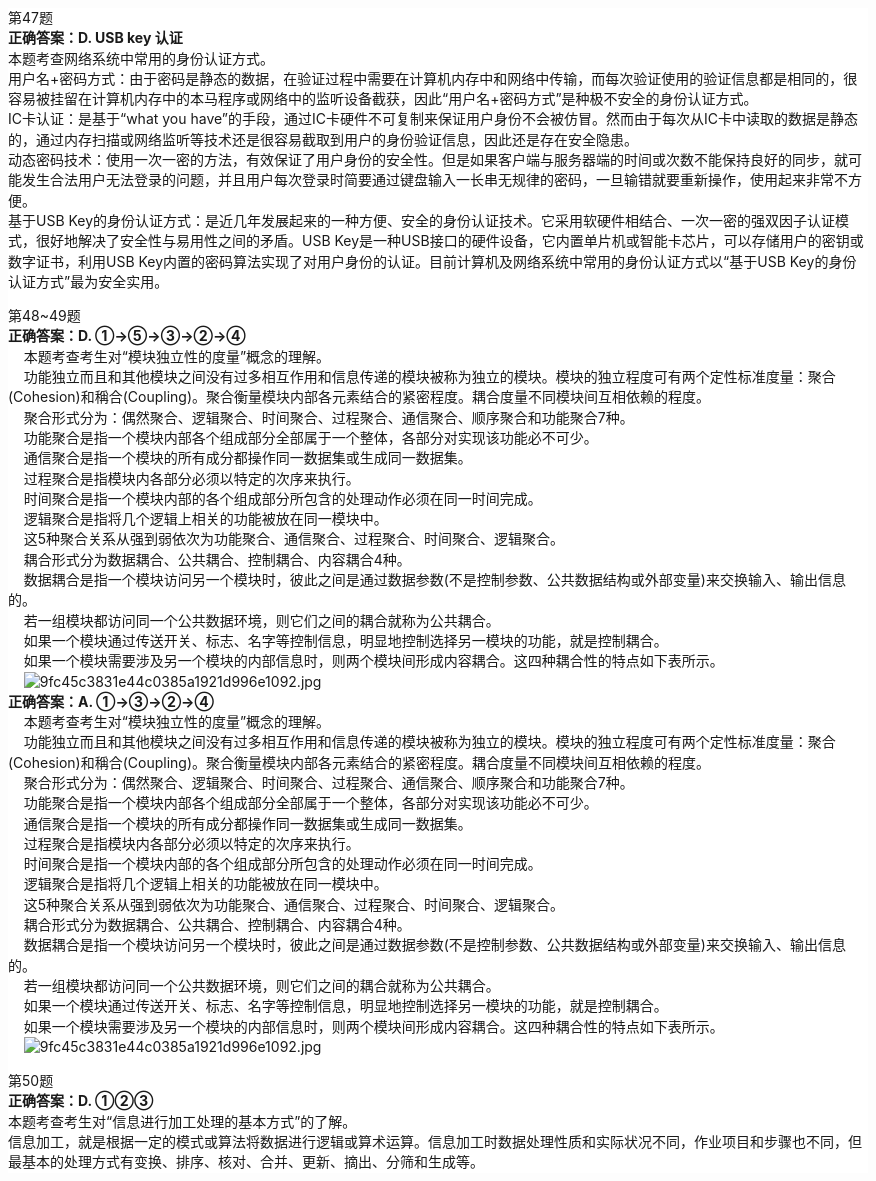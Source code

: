 第47题  
**正确答案：D. USB key 认证**  
本题考查网络系统中常用的身份认证方式。  
用户名+密码方式：由于密码是静态的数据，在验证过程中需要在计算机内存中和网络中传输，而每次验证使用的验证信息都是相同的，很容易被挂留在计算机内存中的本马程序或网络中的监听设备截获，因此“用户名+密码方式”是种极不安全的身份认证方式。  
IC卡认证：是基于“what you have”的手段，通过IC卡硬件不可复制来保证用户身份不会被仿冒。然而由于每次从IC卡中读取的数据是静态的，通过内存扫描或网络监听等技术还是很容易截取到用户的身份验证信息，因此还是存在安全隐患。  
动态密码技术：使用一次一密的方法，有效保证了用户身份的安全性。但是如果客户端与服务器端的时间或次数不能保持良好的同步，就可能发生合法用户无法登录的问题，并且用户每次登录时简要通过键盘输入一长串无规律的密码，一旦输错就要重新操作，使用起来非常不方便。  
基于USB Key的身份认证方式：是近几年发展起来的一种方便、安全的身份认证技术。它采用软硬件相结合、一次一密的强双因子认证模式，很好地解决了安全性与易用性之间的矛盾。USB Key是一种USB接口的硬件设备，它内置单片机或智能卡芯片，可以存储用户的密钥或数字证书，利用USB Key内置的密码算法实现了对用户身份的认证。目前计算机及网络系统中常用的身份认证方式以“基于USB Key的身份认证方式”最为安全实用。  
  
第48~49题  
**正确答案：D. ①→⑤→③→②→④**  
    本题考查考生对“模块独立性的度量”概念的理解。  
    功能独立而且和其他模块之间没有过多相互作用和信息传递的模块被称为独立的模块。模块的独立程度可有两个定性标准度量：聚合(Cohesion)和稱合(Coupling)。聚合衡量模块内部各元素结合的紧密程度。耦合度量不同模块间互相依赖的程度。  
    聚合形式分为：偶然聚合、逻辑聚合、时间聚合、过程聚合、通信聚合、顺序聚合和功能聚合7种。  
    功能聚合是指一个模块内部各个组成部分全部属于一个整体，各部分对实现该功能必不可少。  
    通信聚合是指一个模块的所有成分都操作同一数据集或生成同一数据集。  
    过程聚合是指模块内各部分必须以特定的次序来执行。  
    时间聚合是指一个模块内部的各个组成部分所包含的处理动作必须在同一时间完成。  
    逻辑聚合是指将几个逻辑上相关的功能被放在同一模块中。  
    这5种聚合关系从强到弱依次为功能聚合、通信聚合、过程聚合、时间聚合、逻辑聚合。  
    耦合形式分为数据耦合、公共耦合、控制耦合、内容耦合4种。  
    数据耦合是指一个模块访问另一个模块时，彼此之间是通过数据参数(不是控制参数、公共数据结构或外部变量)来交换输入、输出信息的。  
    若一组模块都访问同一个公共数据环境，则它们之间的耦合就称为公共耦合。  
    如果一个模块通过传送开关、标志、名字等控制信息，明显地控制选择另一模块的功能，就是控制耦合。  
    如果一个模块需要涉及另一个模块的内部信息时，则两个模块间形成内容耦合。这四种耦合性的特点如下表所示。  
    ![9fc45c3831e44c0385a1921d996e1092.jpg][]  
**正确答案：A. ①→③→②→④**  
    本题考查考生对“模块独立性的度量”概念的理解。  
    功能独立而且和其他模块之间没有过多相互作用和信息传递的模块被称为独立的模块。模块的独立程度可有两个定性标准度量：聚合(Cohesion)和稱合(Coupling)。聚合衡量模块内部各元素结合的紧密程度。耦合度量不同模块间互相依赖的程度。  
    聚合形式分为：偶然聚合、逻辑聚合、时间聚合、过程聚合、通信聚合、顺序聚合和功能聚合7种。  
    功能聚合是指一个模块内部各个组成部分全部属于一个整体，各部分对实现该功能必不可少。  
    通信聚合是指一个模块的所有成分都操作同一数据集或生成同一数据集。  
    过程聚合是指模块内各部分必须以特定的次序来执行。  
    时间聚合是指一个模块内部的各个组成部分所包含的处理动作必须在同一时间完成。  
    逻辑聚合是指将几个逻辑上相关的功能被放在同一模块中。  
    这5种聚合关系从强到弱依次为功能聚合、通信聚合、过程聚合、时间聚合、逻辑聚合。  
    耦合形式分为数据耦合、公共耦合、控制耦合、内容耦合4种。  
    数据耦合是指一个模块访问另一个模块时，彼此之间是通过数据参数(不是控制参数、公共数据结构或外部变量)来交换输入、输出信息的。  
    若一组模块都访问同一个公共数据环境，则它们之间的耦合就称为公共耦合。  
    如果一个模块通过传送开关、标志、名字等控制信息，明显地控制选择另一模块的功能，就是控制耦合。  
    如果一个模块需要涉及另一个模块的内部信息时，则两个模块间形成内容耦合。这四种耦合性的特点如下表所示。  
    ![9fc45c3831e44c0385a1921d996e1092.jpg][]  
  
第50题  
**正确答案：D. ①②③**  
本题考查考生对“信息进行加工处理的基本方式”的了解。  
信息加工，就是根据一定的模式或算法将数据进行逻辑或算术运算。信息加工时数据处理性质和实际状况不同，作业项目和步骤也不同，但最基本的处理方式有变换、排序、核对、合并、更新、摘出、分筛和生成等。  
  

[2b857ddb74db42b5bc5b952cd98310ba.jpg]: https://www.xkxxkx.cn/file/exam/software/信息系统管理工程师/综合知识/第15题/2b857ddb74db42b5bc5b952cd98310ba.jpg
[f56cfadea04f4885a3280958a2a0a3ab.jpg]: https://www.xkxxkx.cn/file/exam/software/信息系统管理工程师/综合知识/第20题/f56cfadea04f4885a3280958a2a0a3ab.jpg
[f2db0256e2d34aa79ad2c2c18a995cba.jpg]: https://www.xkxxkx.cn/file/exam/software/信息系统管理工程师/综合知识/第36题/f2db0256e2d34aa79ad2c2c18a995cba.jpg
[93bc67300bce46aeaf0ab6e56a91eb49.jpg]: https://www.xkxxkx.cn/file/exam/software/信息系统管理工程师/综合知识/第37题/93bc67300bce46aeaf0ab6e56a91eb49.jpg
[0cd2644ed7624a9dbf00532933055efd.jpg]: https://www.xkxxkx.cn/file/exam/software/信息系统管理工程师/综合知识/第10题/0cd2644ed7624a9dbf00532933055efd.jpg
[9fc45c3831e44c0385a1921d996e1092.jpg]: https://www.xkxxkx.cn/file/exam/software/信息系统管理工程师/综合知识/第48题/9fc45c3831e44c0385a1921d996e1092.jpg